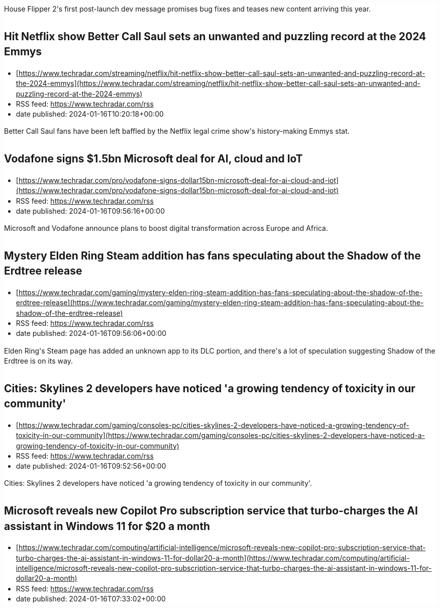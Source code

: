 House Flipper 2's first post-launch dev message promises bug fixes and teases new content arriving this year.

## Hit Netflix show Better Call Saul sets an unwanted and puzzling record at the 2024 Emmys
 - [https://www.techradar.com/streaming/netflix/hit-netflix-show-better-call-saul-sets-an-unwanted-and-puzzling-record-at-the-2024-emmys](https://www.techradar.com/streaming/netflix/hit-netflix-show-better-call-saul-sets-an-unwanted-and-puzzling-record-at-the-2024-emmys)
 - RSS feed: https://www.techradar.com/rss
 - date published: 2024-01-16T10:20:18+00:00

Better Call Saul fans have been left baffled by the Netflix legal crime show's history-making Emmys stat.

## Vodafone signs $1.5bn Microsoft deal for AI, cloud and IoT
 - [https://www.techradar.com/pro/vodafone-signs-dollar15bn-microsoft-deal-for-ai-cloud-and-iot](https://www.techradar.com/pro/vodafone-signs-dollar15bn-microsoft-deal-for-ai-cloud-and-iot)
 - RSS feed: https://www.techradar.com/rss
 - date published: 2024-01-16T09:56:16+00:00

Microsoft and Vodafone announce plans to boost digital transformation across Europe and Africa.

## Mystery Elden Ring Steam addition has fans speculating about the Shadow of the Erdtree release
 - [https://www.techradar.com/gaming/mystery-elden-ring-steam-addition-has-fans-speculating-about-the-shadow-of-the-erdtree-release](https://www.techradar.com/gaming/mystery-elden-ring-steam-addition-has-fans-speculating-about-the-shadow-of-the-erdtree-release)
 - RSS feed: https://www.techradar.com/rss
 - date published: 2024-01-16T09:56:06+00:00

Elden Ring's Steam page has added an unknown app to its DLC portion, and there's a lot of speculation suggesting Shadow of the Erdtree is on its way.

## Cities: Skylines 2 developers have noticed 'a growing tendency of toxicity in our community'
 - [https://www.techradar.com/gaming/consoles-pc/cities-skylines-2-developers-have-noticed-a-growing-tendency-of-toxicity-in-our-community](https://www.techradar.com/gaming/consoles-pc/cities-skylines-2-developers-have-noticed-a-growing-tendency-of-toxicity-in-our-community)
 - RSS feed: https://www.techradar.com/rss
 - date published: 2024-01-16T09:52:56+00:00

Cities: Skylines 2 developers have noticed 'a growing tendency of toxicity in our community'.

## Microsoft reveals new Copilot Pro subscription service that turbo-charges the AI assistant in Windows 11 for $20 a month
 - [https://www.techradar.com/computing/artificial-intelligence/microsoft-reveals-new-copilot-pro-subscription-service-that-turbo-charges-the-ai-assistant-in-windows-11-for-dollar20-a-month](https://www.techradar.com/computing/artificial-intelligence/microsoft-reveals-new-copilot-pro-subscription-service-that-turbo-charges-the-ai-assistant-in-windows-11-for-dollar20-a-month)
 - RSS feed: https://www.techradar.com/rss
 - date published: 2024-01-16T07:33:02+00:00
